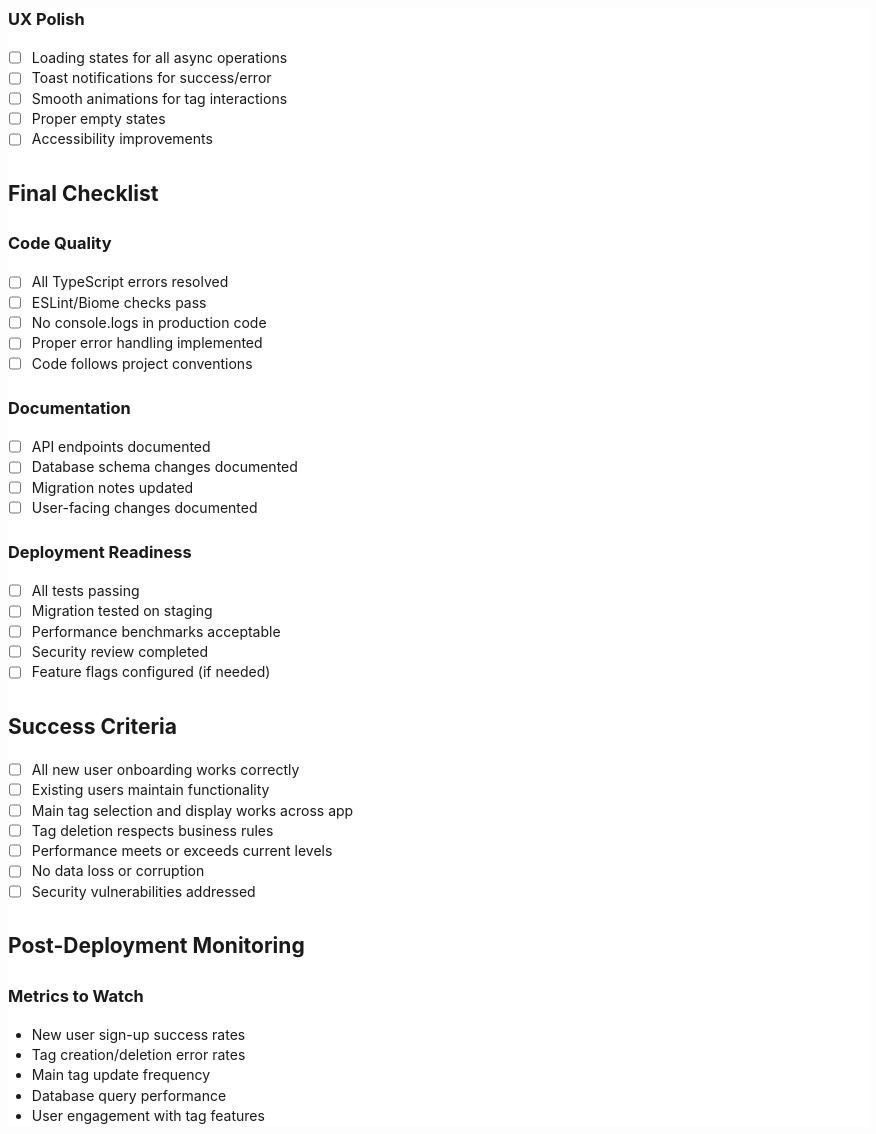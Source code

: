 ### UX Polish
- [ ] Loading states for all async operations
- [ ] Toast notifications for success/error
- [ ] Smooth animations for tag interactions
- [ ] Proper empty states
- [ ] Accessibility improvements

## Final Checklist

### Code Quality
- [ ] All TypeScript errors resolved
- [ ] ESLint/Biome checks pass
- [ ] No console.logs in production code
- [ ] Proper error handling implemented
- [ ] Code follows project conventions

### Documentation
- [ ] API endpoints documented
- [ ] Database schema changes documented  
- [ ] Migration notes updated
- [ ] User-facing changes documented

### Deployment Readiness
- [ ] All tests passing
- [ ] Migration tested on staging
- [ ] Performance benchmarks acceptable
- [ ] Security review completed
- [ ] Feature flags configured (if needed)

## Success Criteria

- [ ] All new user onboarding works correctly
- [ ] Existing users maintain functionality
- [ ] Main tag selection and display works across app
- [ ] Tag deletion respects business rules
- [ ] Performance meets or exceeds current levels
- [ ] No data loss or corruption
- [ ] Security vulnerabilities addressed

## Post-Deployment Monitoring

### Metrics to Watch
- New user sign-up success rates
- Tag creation/deletion error rates
- Main tag update frequency
- Database query performance
- User engagement with tag features
